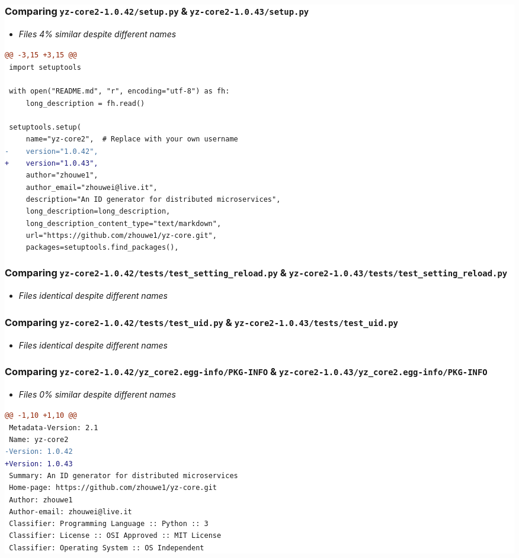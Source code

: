 ### Comparing `yz-core2-1.0.42/setup.py` & `yz-core2-1.0.43/setup.py`

 * *Files 4% similar despite different names*

```diff
@@ -3,15 +3,15 @@
 import setuptools
 
 with open("README.md", "r", encoding="utf-8") as fh:
     long_description = fh.read()
 
 setuptools.setup(
     name="yz-core2",  # Replace with your own username
-    version="1.0.42",
+    version="1.0.43",
     author="zhouwe1",
     author_email="zhouwei@live.it",
     description="An ID generator for distributed microservices",
     long_description=long_description,
     long_description_content_type="text/markdown",
     url="https://github.com/zhouwe1/yz-core.git",
     packages=setuptools.find_packages(),
```

### Comparing `yz-core2-1.0.42/tests/test_setting_reload.py` & `yz-core2-1.0.43/tests/test_setting_reload.py`

 * *Files identical despite different names*

### Comparing `yz-core2-1.0.42/tests/test_uid.py` & `yz-core2-1.0.43/tests/test_uid.py`

 * *Files identical despite different names*

### Comparing `yz-core2-1.0.42/yz_core2.egg-info/PKG-INFO` & `yz-core2-1.0.43/yz_core2.egg-info/PKG-INFO`

 * *Files 0% similar despite different names*

```diff
@@ -1,10 +1,10 @@
 Metadata-Version: 2.1
 Name: yz-core2
-Version: 1.0.42
+Version: 1.0.43
 Summary: An ID generator for distributed microservices
 Home-page: https://github.com/zhouwe1/yz-core.git
 Author: zhouwe1
 Author-email: zhouwei@live.it
 Classifier: Programming Language :: Python :: 3
 Classifier: License :: OSI Approved :: MIT License
 Classifier: Operating System :: OS Independent
```
